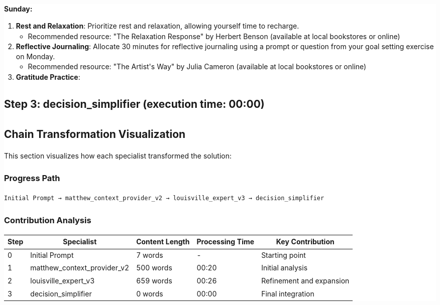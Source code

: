 **Sunday:**

1. **Rest and Relaxation**: Prioritize rest and relaxation, allowing yourself time to recharge.
	* Recommended resource: "The Relaxation Response" by Herbert Benson (available at local bookstores or online)
2. **Reflective Journaling**: Allocate 30 minutes for reflective journaling using a prompt or question from your goal setting exercise on Monday.
	* Recommended resource: "The Artist's Way" by Julia Cameron (available at local bookstores or online)
3. **Gratitude Practice**:

## Step 3: decision_simplifier (execution time: 00:00)



## Chain Transformation Visualization

This section visualizes how each specialist transformed the solution:

### Progress Path

```
Initial Prompt → matthew_context_provider_v2 → louisville_expert_v3 → decision_simplifier
```

### Contribution Analysis

| Step | Specialist | Content Length | Processing Time | Key Contribution |
|------|------------|----------------|-----------------|------------------|
| 0 | Initial Prompt | 7 words | - | Starting point |
| 1 | matthew_context_provider_v2 | 500 words | 00:20 | Initial analysis |
| 2 | louisville_expert_v3 | 659 words | 00:26 | Refinement and expansion |
| 3 | decision_simplifier | 0 words | 00:00 | Final integration |

